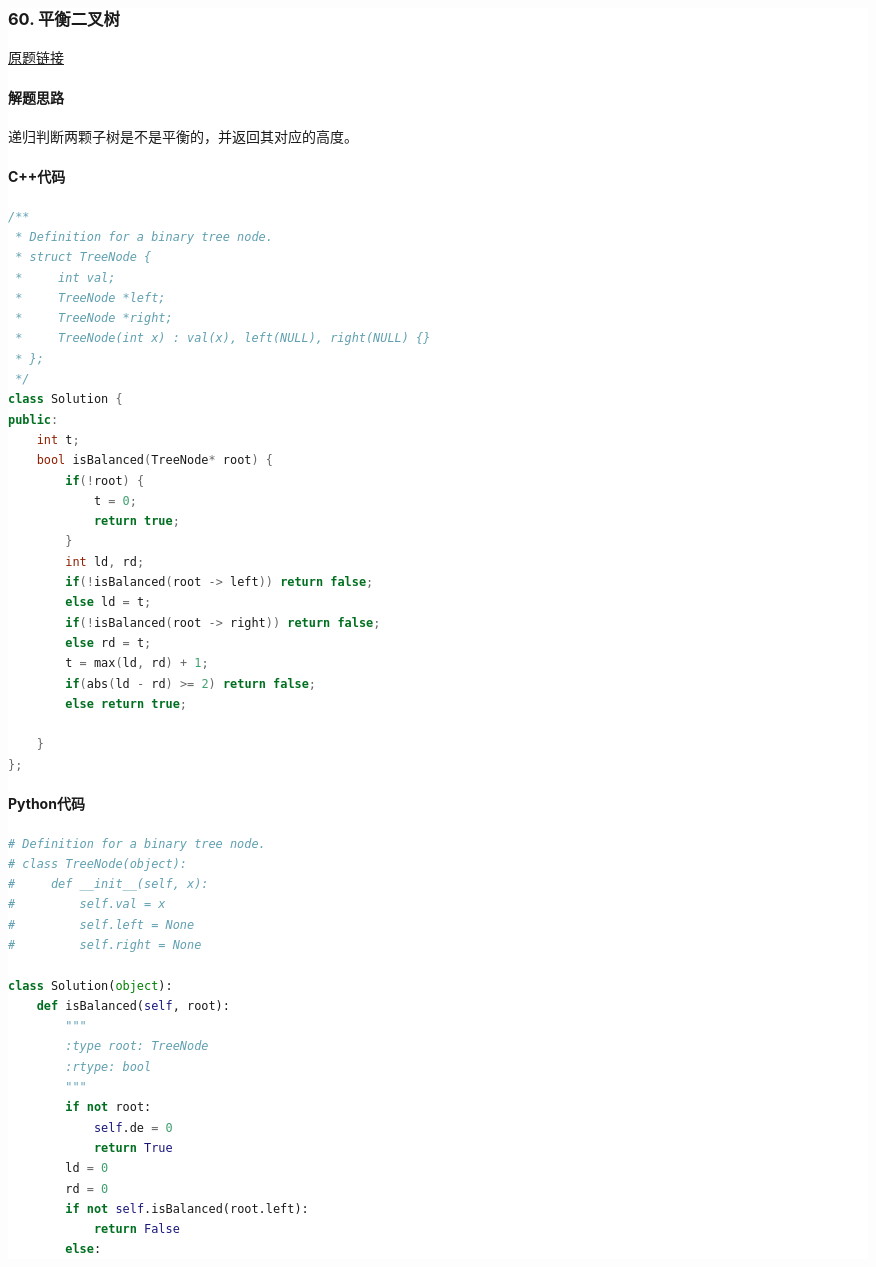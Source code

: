 ### 60. 平衡二叉树

[原题链接](https://www.acwing.com/problem/content/68/)

#### 解题思路

递归判断两颗子树是不是平衡的，并返回其对应的高度。

#### C++代码

```c++
/**
 * Definition for a binary tree node.
 * struct TreeNode {
 *     int val;
 *     TreeNode *left;
 *     TreeNode *right;
 *     TreeNode(int x) : val(x), left(NULL), right(NULL) {}
 * };
 */
class Solution {
public:
    int t;
    bool isBalanced(TreeNode* root) {
        if(!root) {
            t = 0;
            return true;
        }
        int ld, rd;
        if(!isBalanced(root -> left)) return false;
        else ld = t;
        if(!isBalanced(root -> right)) return false;
        else rd = t;
        t = max(ld, rd) + 1;
        if(abs(ld - rd) >= 2) return false;
        else return true;
        
    }
};
```

#### Python代码

```python
# Definition for a binary tree node.
# class TreeNode(object):
#     def __init__(self, x):
#         self.val = x
#         self.left = None
#         self.right = None

class Solution(object):
    def isBalanced(self, root):
        """
        :type root: TreeNode
        :rtype: bool
        """
        if not root:
            self.de = 0
            return True
        ld = 0
        rd = 0
        if not self.isBalanced(root.left):
            return False
        else:
```